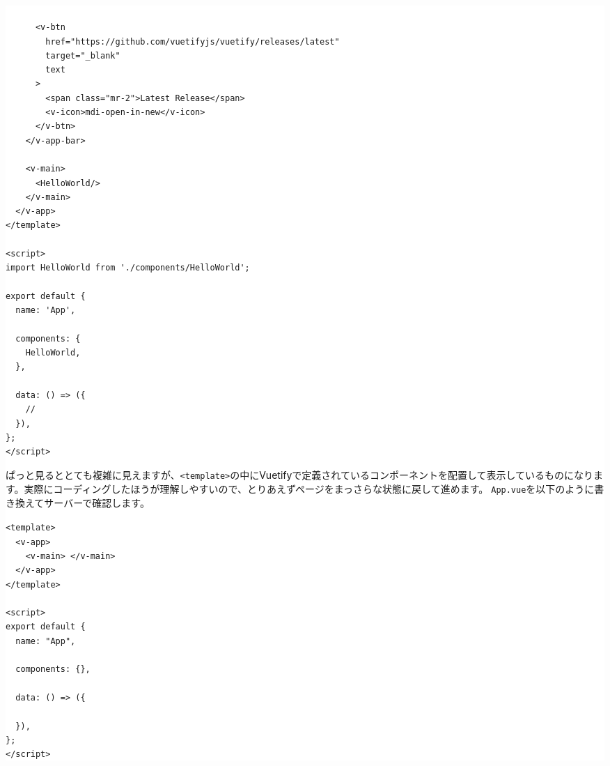 ```vue:src/App.vue

      <v-btn
        href="https://github.com/vuetifyjs/vuetify/releases/latest"
        target="_blank"
        text
      >
        <span class="mr-2">Latest Release</span>
        <v-icon>mdi-open-in-new</v-icon>
      </v-btn>
    </v-app-bar>

    <v-main>
      <HelloWorld/>
    </v-main>
  </v-app>
</template>

<script>
import HelloWorld from './components/HelloWorld';

export default {
  name: 'App',

  components: {
    HelloWorld,
  },

  data: () => ({
    //
  }),
};
</script>
```

ぱっと見るととても複雑に見えますが、`<template>`の中にVuetifyで定義されているコンポーネントを配置して表示しているものになります。実際にコーディングしたほうが理解しやすいので、とりあえずページをまっさらな状態に戻して進めます。
`App.vue`を以下のように書き換えてサーバーで確認します。

```vue:src/App.vue
<template>
  <v-app>
    <v-main> </v-main>
  </v-app>
</template>

<script>
export default {
  name: "App",

  components: {},

  data: () => ({

  }),
};
</script>
```
